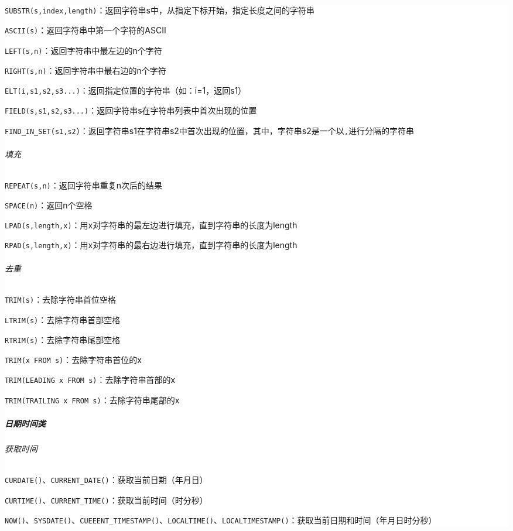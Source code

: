 `SUBSTR(s,index,length)`：返回字符串s中，从指定下标开始，指定长度之间的字符串

`ASCII(s)`：返回字符串中第一个字符的ASCII



`LEFT(s,n)`：返回字符串中最左边的n个字符

`RIGHT(s,n)`：返回字符串中最右边的n个字符



`ELT(i,s1,s2,s3...)`：返回指定位置的字符串（如：i=1，返回s1）

`FIELD(s,s1,s2,s3...)`：返回字符串s在字符串列表中首次出现的位置

`FIND_IN_SET(s1,s2)`：返回字符串s1在字符串s2中首次出现的位置，其中，字符串s2是一个以`,`进行分隔的字符串





###### 填充

`REPEAT(s,n)`：返回字符串重复n次后的结果

`SPACE(n)`：返回n个空格



`LPAD(s,length,x)`：用x对字符串的最左边进行填充，直到字符串的长度为length

`RPAD(s,length,x)`：用x对字符串的最右边进行填充，直到字符串的长度为length





###### 去重

`TRIM(s)`：去除字符串首位空格

`LTRIM(s)`：去除字符串首部空格

`RTRIM(s)`：去除字符串尾部空格

`TRIM(x FROM s)`：去除字符串首位的x

`TRIM(LEADING x FROM s)`：去除字符串首部的x

`TRIM(TRAILING x FROM s)`：去除字符串尾部的x







##### 日期时间类

###### 获取时间

`CURDATE()`、`CURRENT_DATE()`：获取当前日期（年月日）

`CURTIME()`、`CURRENT_TIME()`：获取当前时间（时分秒）

`NOW()`、`SYSDATE()`、`CUEEENT_TIMESTAMP()`、`LOCALTIME()`、`LOCALTIMESTAMP()`：获取当前日期和时间（年月日时分秒）




